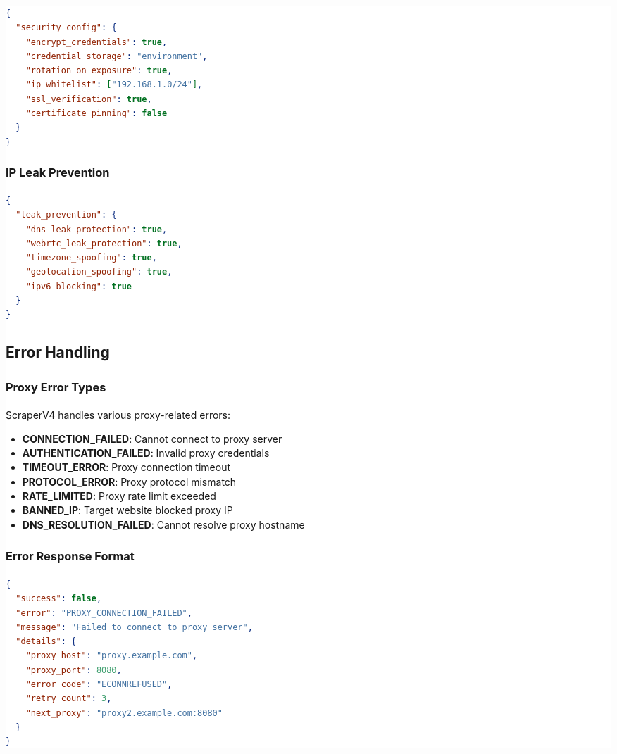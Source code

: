 ```json
{
  "security_config": {
    "encrypt_credentials": true,
    "credential_storage": "environment",
    "rotation_on_exposure": true,
    "ip_whitelist": ["192.168.1.0/24"],
    "ssl_verification": true,
    "certificate_pinning": false
  }
}
```

### IP Leak Prevention

```json
{
  "leak_prevention": {
    "dns_leak_protection": true,
    "webrtc_leak_protection": true,
    "timezone_spoofing": true,
    "geolocation_spoofing": true,
    "ipv6_blocking": true
  }
}
```

## Error Handling

### Proxy Error Types

ScraperV4 handles various proxy-related errors:

- **CONNECTION_FAILED**: Cannot connect to proxy server
- **AUTHENTICATION_FAILED**: Invalid proxy credentials
- **TIMEOUT_ERROR**: Proxy connection timeout
- **PROTOCOL_ERROR**: Proxy protocol mismatch
- **RATE_LIMITED**: Proxy rate limit exceeded
- **BANNED_IP**: Target website blocked proxy IP
- **DNS_RESOLUTION_FAILED**: Cannot resolve proxy hostname

### Error Response Format

```json
{
  "success": false,
  "error": "PROXY_CONNECTION_FAILED",
  "message": "Failed to connect to proxy server",
  "details": {
    "proxy_host": "proxy.example.com",
    "proxy_port": 8080,
    "error_code": "ECONNREFUSED",
    "retry_count": 3,
    "next_proxy": "proxy2.example.com:8080"
  }
}
```
